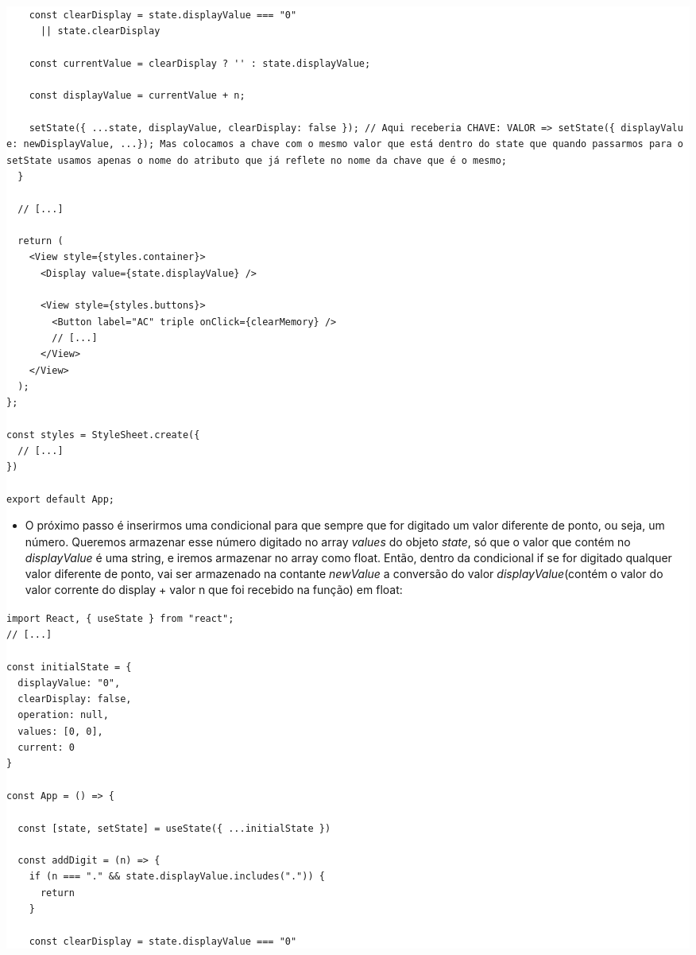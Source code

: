 ``` JSX
    const clearDisplay = state.displayValue === "0"
      || state.clearDisplay

    const currentValue = clearDisplay ? '' : state.displayValue;

    const displayValue = currentValue + n;

    setState({ ...state, displayValue, clearDisplay: false }); // Aqui receberia CHAVE: VALOR => setState({ displayValue: newDisplayValue, ...}); Mas colocamos a chave com o mesmo valor que está dentro do state que quando passarmos para o setState usamos apenas o nome do atributo que já reflete no nome da chave que é o mesmo;
  }

  // [...]

  return (
    <View style={styles.container}>
      <Display value={state.displayValue} />

      <View style={styles.buttons}>
        <Button label="AC" triple onClick={clearMemory} />
        // [...]
      </View>
    </View>
  );
};

const styles = StyleSheet.create({
  // [...]
})

export default App;
```

- O próximo passo é inserirmos uma condicional para que sempre que for digitado um valor diferente de ponto, ou seja, um número. Queremos armazenar esse número digitado no array _values_ do objeto _state_, só que o valor que contém no _displayValue_ é uma string, e iremos armazenar no array como float.
Então, dentro da condicional if se for digitado qualquer valor diferente de ponto, vai ser armazenado na contante _newValue_ a conversão do valor _displayValue_(contém o valor do valor corrente do display + valor n que foi recebido na função) em float:

``` JSX
import React, { useState } from "react";
// [...]

const initialState = {
  displayValue: "0",
  clearDisplay: false,
  operation: null,
  values: [0, 0],
  current: 0
}

const App = () => {

  const [state, setState] = useState({ ...initialState })

  const addDigit = (n) => {
    if (n === "." && state.displayValue.includes(".")) {
      return
    }

    const clearDisplay = state.displayValue === "0"
```